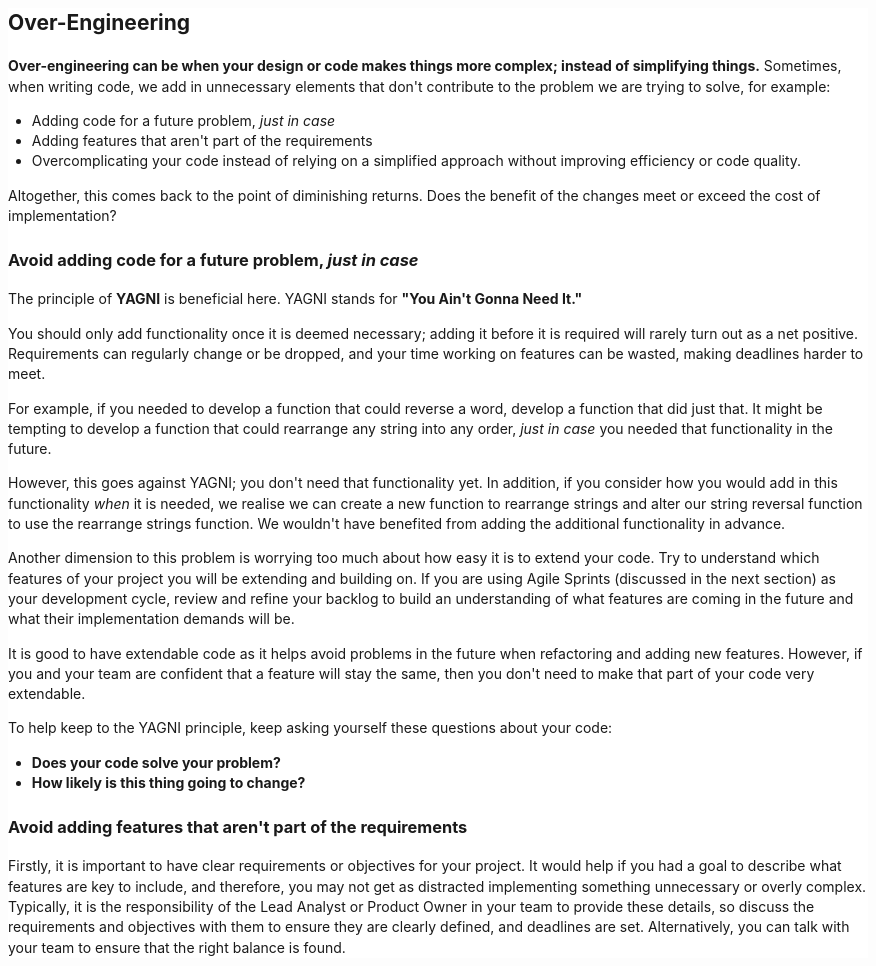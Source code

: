 ## Over-Engineering

**Over-engineering can be when your design or code makes things more complex; instead of simplifying things.** Sometimes, when writing code, we add in unnecessary elements that don't contribute to the problem we are trying to solve, for example:

* Adding code for a future problem, *just in case*
* Adding features that aren't part of the requirements
* Overcomplicating your code instead of relying on a simplified approach without improving efficiency or code quality.

Altogether, this comes back to the point of diminishing returns. Does the benefit of the changes meet or exceed the cost of implementation?

### Avoid adding code for a future problem, *just in case*

The principle of **YAGNI** is beneficial here. YAGNI stands for **"You Ain't Gonna Need It."**

You should only add functionality once it is deemed necessary; adding it before it is required will rarely turn out as a net positive. Requirements can regularly change or be dropped, and your time working on features can be wasted, making deadlines harder to meet.

For example, if you needed to develop a function that could reverse a word, develop a function that did just that. It might be tempting to develop a function that could rearrange any string into any order, *just in case* you needed that functionality in the future.

However, this goes against YAGNI; you don't need that functionality yet. In addition, if you consider how you would add in this functionality *when* it is needed, we realise we can create a new function to rearrange strings and alter our string reversal function to use the rearrange strings function. We wouldn't have benefited from adding the additional functionality in advance.

Another dimension to this problem is worrying too much about how easy it is to extend your code. Try to understand which features of your project you will be extending and building on. If you are using Agile Sprints (discussed in the next section) as your development cycle, review and refine your backlog to build an understanding of what features are coming in the future and what their implementation demands will be.

It is good to have extendable code as it helps avoid problems in the future when refactoring and adding new features. However, if you and your team are confident that a feature will stay the same, then you don't need to make that part of your code very extendable.

To help keep to the YAGNI principle, keep asking yourself these questions about your code:

* **Does your code solve your problem?**
* **How likely is this thing going to change?**

### Avoid adding features that aren't part of the requirements

Firstly, it is important to have clear requirements or objectives for your project. It would help if you had a goal to describe what features are key to include, and therefore, you may not get as distracted implementing something unnecessary or overly complex. Typically, it is the responsibility of the Lead Analyst or Product Owner in your team to provide these details, so discuss the requirements and objectives with them to ensure they are clearly defined, and deadlines are set. Alternatively, you can talk with your team to ensure that the right balance is found.
